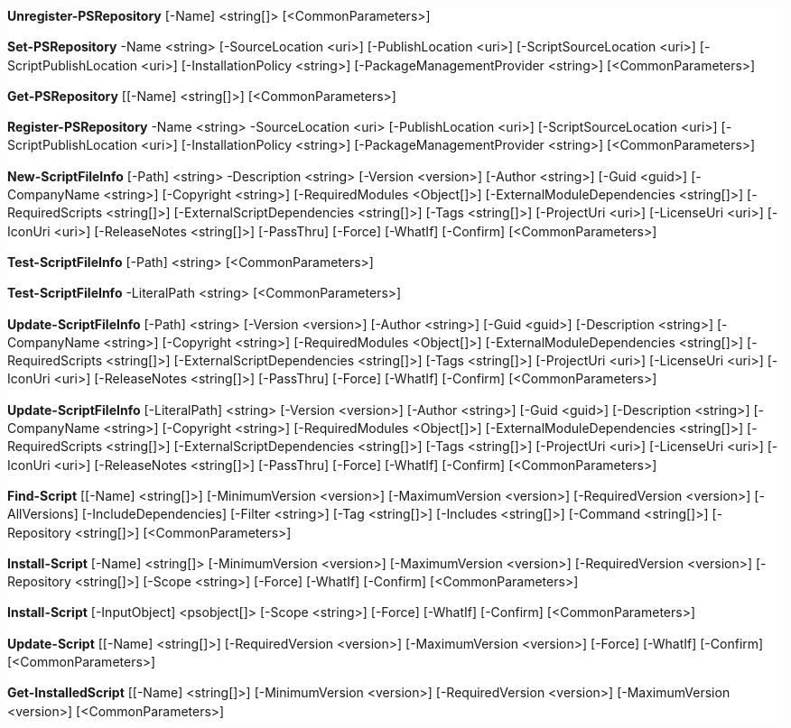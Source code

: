 **Unregister-PSRepository** \[-Name\] &lt;string\[\]&gt; \[&lt;CommonParameters&gt;\]

**Set-PSRepository** -Name &lt;string&gt; \[-SourceLocation &lt;uri&gt;\] \[-PublishLocation &lt;uri&gt;\] \[-ScriptSourceLocation &lt;uri&gt;\] \[-ScriptPublishLocation &lt;uri&gt;\] \[-InstallationPolicy &lt;string&gt;\] \[-PackageManagementProvider &lt;string&gt;\] \[&lt;CommonParameters&gt;\]

**Get-PSRepository** \[\[-Name\] &lt;string\[\]&gt;\] \[&lt;CommonParameters&gt;\]

**Register-PSRepository** -Name &lt;string&gt; -SourceLocation &lt;uri&gt; \[-PublishLocation &lt;uri&gt;\] \[-ScriptSourceLocation &lt;uri&gt;\] \[-ScriptPublishLocation &lt;uri&gt;\] \[-InstallationPolicy &lt;string&gt;\] \[-PackageManagementProvider &lt;string&gt;\] \[&lt;CommonParameters&gt;\]

**New-ScriptFileInfo** \[-Path\] &lt;string&gt; -Description &lt;string&gt; \[-Version &lt;version&gt;\] \[-Author &lt;string&gt;\] \[-Guid &lt;guid&gt;\] \[-CompanyName &lt;string&gt;\] \[-Copyright &lt;string&gt;\] \[-RequiredModules &lt;Object\[\]&gt;\] \[-ExternalModuleDependencies &lt;string\[\]&gt;\] \[-RequiredScripts &lt;string\[\]&gt;\] \[-ExternalScriptDependencies &lt;string\[\]&gt;\] \[-Tags &lt;string\[\]&gt;\] \[-ProjectUri &lt;uri&gt;\] \[-LicenseUri &lt;uri&gt;\] \[-IconUri &lt;uri&gt;\] \[-ReleaseNotes &lt;string\[\]&gt;\] \[-PassThru\] \[-Force\] \[-WhatIf\] \[-Confirm\] \[&lt;CommonParameters&gt;\]

**Test-ScriptFileInfo** \[-Path\] &lt;string&gt; \[&lt;CommonParameters&gt;\]

**Test-ScriptFileInfo** -LiteralPath &lt;string&gt; \[&lt;CommonParameters&gt;\]

**Update-ScriptFileInfo** \[-Path\] &lt;string&gt; \[-Version &lt;version&gt;\] \[-Author &lt;string&gt;\] \[-Guid &lt;guid&gt;\] \[-Description &lt;string&gt;\] \[-CompanyName &lt;string&gt;\] \[-Copyright &lt;string&gt;\] \[-RequiredModules &lt;Object\[\]&gt;\] \[-ExternalModuleDependencies &lt;string\[\]&gt;\] \[-RequiredScripts &lt;string\[\]&gt;\] \[-ExternalScriptDependencies &lt;string\[\]&gt;\] \[-Tags &lt;string\[\]&gt;\] \[-ProjectUri &lt;uri&gt;\] \[-LicenseUri &lt;uri&gt;\] \[-IconUri &lt;uri&gt;\] \[-ReleaseNotes &lt;string\[\]&gt;\] \[-PassThru\] \[-Force\] \[-WhatIf\] \[-Confirm\] \[&lt;CommonParameters&gt;\]

**Update-ScriptFileInfo** \[-LiteralPath\] &lt;string&gt; \[-Version &lt;version&gt;\] \[-Author &lt;string&gt;\] \[-Guid &lt;guid&gt;\] \[-Description &lt;string&gt;\] \[-CompanyName &lt;string&gt;\] \[-Copyright &lt;string&gt;\] \[-RequiredModules &lt;Object\[\]&gt;\] \[-ExternalModuleDependencies &lt;string\[\]&gt;\] \[-RequiredScripts &lt;string\[\]&gt;\] \[-ExternalScriptDependencies &lt;string\[\]&gt;\] \[-Tags &lt;string\[\]&gt;\] \[-ProjectUri &lt;uri&gt;\] \[-LicenseUri &lt;uri&gt;\] \[-IconUri &lt;uri&gt;\] \[-ReleaseNotes &lt;string\[\]&gt;\] \[-PassThru\] \[-Force\] \[-WhatIf\] \[-Confirm\] \[&lt;CommonParameters&gt;\]

**Find-Script** \[\[-Name\] &lt;string\[\]&gt;\] \[-MinimumVersion &lt;version&gt;\] \[-MaximumVersion &lt;version&gt;\] \[-RequiredVersion &lt;version&gt;\] \[-AllVersions\] \[-IncludeDependencies\] \[-Filter &lt;string&gt;\] \[-Tag &lt;string\[\]&gt;\] \[-Includes &lt;string\[\]&gt;\] \[-Command &lt;string\[\]&gt;\] \[-Repository &lt;string\[\]&gt;\] \[&lt;CommonParameters&gt;\]

**Install-Script** \[-Name\] &lt;string\[\]&gt; \[-MinimumVersion &lt;version&gt;\] \[-MaximumVersion &lt;version&gt;\] \[-RequiredVersion &lt;version&gt;\] \[-Repository &lt;string\[\]&gt;\] \[-Scope &lt;string&gt;\] \[-Force\] \[-WhatIf\] \[-Confirm\] \[&lt;CommonParameters&gt;\]

**Install-Script** \[-InputObject\] &lt;psobject\[\]&gt; \[-Scope &lt;string&gt;\] \[-Force\] \[-WhatIf\] \[-Confirm\] \[&lt;CommonParameters&gt;\]

**Update-Script** \[\[-Name\] &lt;string\[\]&gt;\] \[-RequiredVersion &lt;version&gt;\] \[-MaximumVersion &lt;version&gt;\] \[-Force\] \[-WhatIf\] \[-Confirm\] \[&lt;CommonParameters&gt;\]

**Get-InstalledScript** \[\[-Name\] &lt;string\[\]&gt;\] \[-MinimumVersion &lt;version&gt;\] \[-RequiredVersion &lt;version&gt;\] \[-MaximumVersion &lt;version&gt;\] \[&lt;CommonParameters&gt;\]
